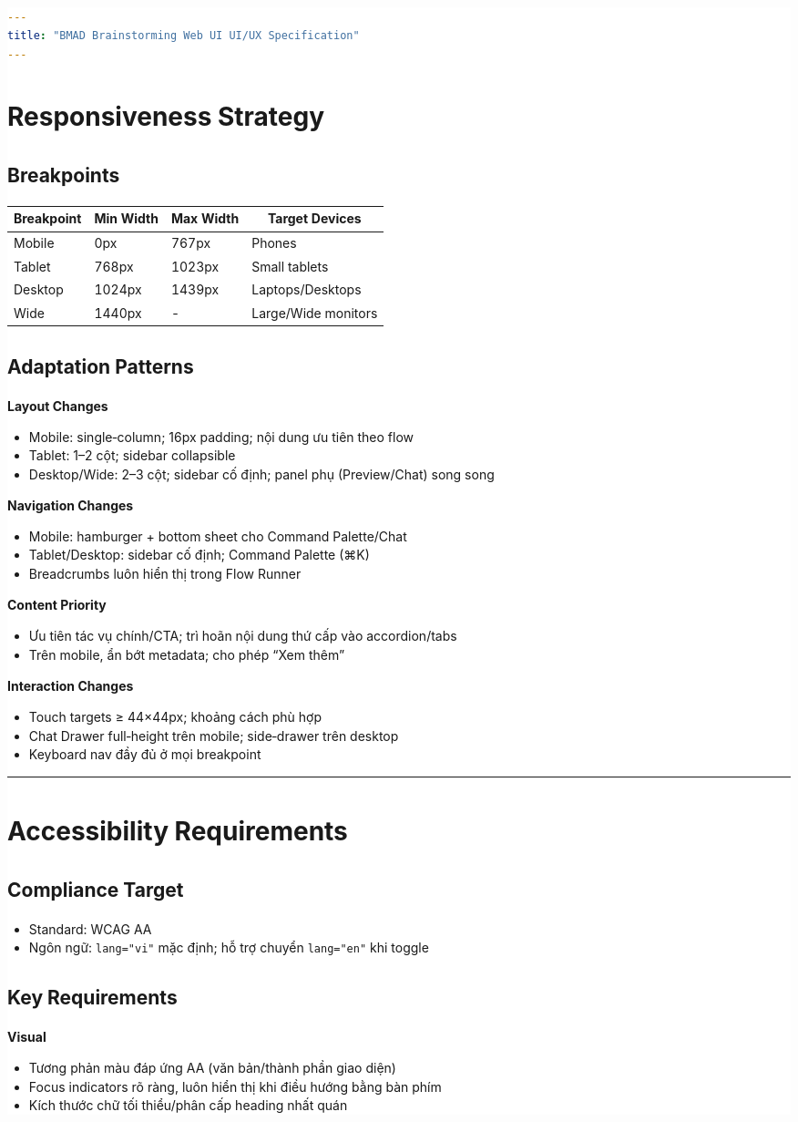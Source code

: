 ```yaml
---
title: "BMAD Brainstorming Web UI UI/UX Specification"
---
```


# Responsiveness Strategy

## Breakpoints

| Breakpoint | Min Width | Max Width | Target Devices        |
|------------|-----------|-----------|-----------------------|
| Mobile     | 0px       | 767px     | Phones                |
| Tablet     | 768px     | 1023px    | Small tablets         |
| Desktop    | 1024px    | 1439px    | Laptops/Desktops      |
| Wide       | 1440px    | -         | Large/Wide monitors   |

## Adaptation Patterns

**Layout Changes**
- Mobile: single‑column; 16px padding; nội dung ưu tiên theo flow
- Tablet: 1–2 cột; sidebar collapsible
- Desktop/Wide: 2–3 cột; sidebar cố định; panel phụ (Preview/Chat) song song

**Navigation Changes**
- Mobile: hamburger + bottom sheet cho Command Palette/Chat
- Tablet/Desktop: sidebar cố định; Command Palette (⌘K)
- Breadcrumbs luôn hiển thị trong Flow Runner

**Content Priority**
- Ưu tiên tác vụ chính/CTA; trì hoãn nội dung thứ cấp vào accordion/tabs
- Trên mobile, ẩn bớt metadata; cho phép “Xem thêm”

**Interaction Changes**
- Touch targets ≥ 44×44px; khoảng cách phù hợp
- Chat Drawer full‑height trên mobile; side‑drawer trên desktop
- Keyboard nav đầy đủ ở mọi breakpoint

---

# Accessibility Requirements

## Compliance Target
- Standard: WCAG AA
- Ngôn ngữ: `lang="vi"` mặc định; hỗ trợ chuyển `lang="en"` khi toggle

## Key Requirements
**Visual**
- Tương phản màu đáp ứng AA (văn bản/thành phần giao diện)
- Focus indicators rõ ràng, luôn hiển thị khi điều hướng bằng bàn phím
- Kích thước chữ tối thiểu/phân cấp heading nhất quán
